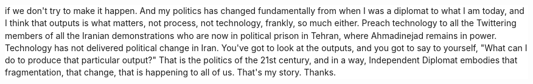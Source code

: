 if we don&#39;t try to make it happen.
And my politics has changed fundamentally
from when I was a diplomat to what I am today,
and I think that outputs is what matters, not process,
not technology, frankly, so much either.
Preach technology
to all the Twittering members of all the Iranian demonstrations
who are now in political prison in Tehran,
where Ahmadinejad remains in power.
Technology has not delivered political change in Iran.
You&#39;ve got to look at the outputs, and you got to say to yourself,
&quot;What can I do to produce that particular output?&quot;
That is the politics of the 21st century,
and in a way, Independent Diplomat
embodies that fragmentation, that change,
that is happening to all of us.
That&#39;s my story. Thanks.

